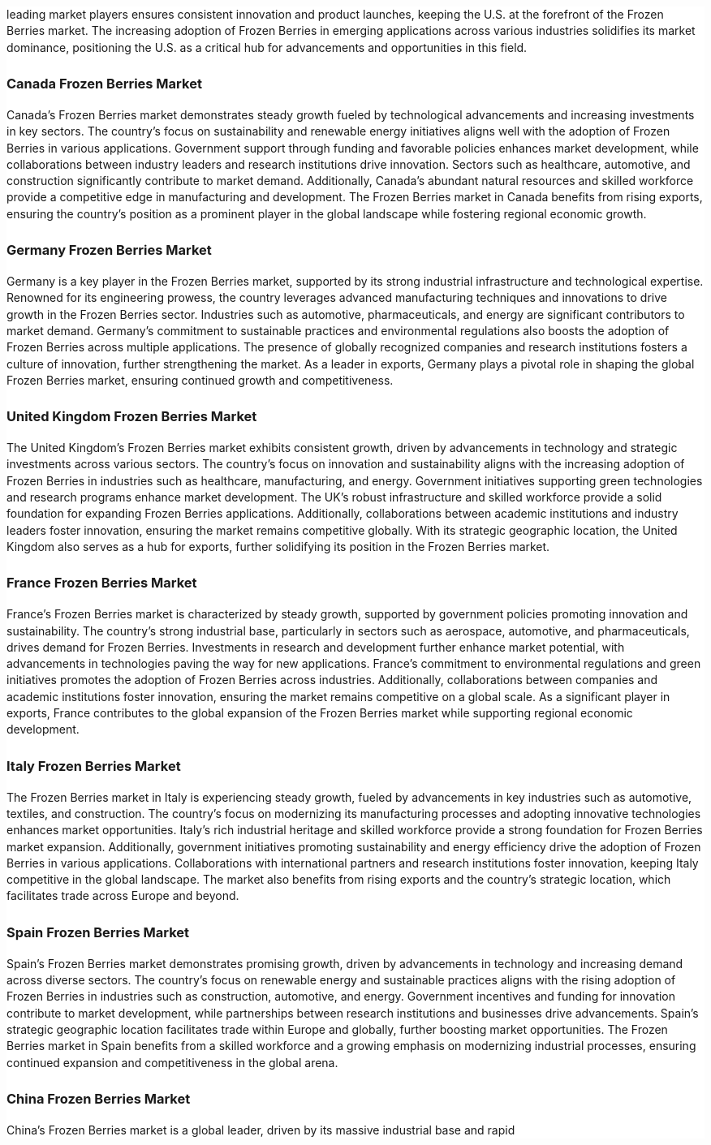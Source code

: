leading market players ensures consistent innovation and product launches, keeping the U.S. at the forefront of the Frozen Berries market. The increasing adoption of Frozen Berries in emerging applications across various industries solidifies its market dominance, positioning the U.S. as a critical hub for advancements and opportunities in this field.</p><h3>Canada Frozen Berries Market</h3><p>Canada&rsquo;s Frozen Berries market demonstrates steady growth fueled by technological advancements and increasing investments in key sectors. The country&rsquo;s focus on sustainability and renewable energy initiatives aligns well with the adoption of Frozen Berries in various applications. Government support through funding and favorable policies enhances market development, while collaborations between industry leaders and research institutions drive innovation. Sectors such as healthcare, automotive, and construction significantly contribute to market demand. Additionally, Canada&rsquo;s abundant natural resources and skilled workforce provide a competitive edge in manufacturing and development. The Frozen Berries market in Canada benefits from rising exports, ensuring the country&rsquo;s position as a prominent player in the global landscape while fostering regional economic growth.</p><h3>Germany Frozen Berries Market</h3><p>Germany is a key player in the Frozen Berries market, supported by its strong industrial infrastructure and technological expertise. Renowned for its engineering prowess, the country leverages advanced manufacturing techniques and innovations to drive growth in the Frozen Berries sector. Industries such as automotive, pharmaceuticals, and energy are significant contributors to market demand. Germany&rsquo;s commitment to sustainable practices and environmental regulations also boosts the adoption of Frozen Berries across multiple applications. The presence of globally recognized companies and research institutions fosters a culture of innovation, further strengthening the market. As a leader in exports, Germany plays a pivotal role in shaping the global Frozen Berries market, ensuring continued growth and competitiveness.</p><h3>United Kingdom Frozen Berries Market</h3><p>The United Kingdom&rsquo;s Frozen Berries market exhibits consistent growth, driven by advancements in technology and strategic investments across various sectors. The country&rsquo;s focus on innovation and sustainability aligns with the increasing adoption of Frozen Berries in industries such as healthcare, manufacturing, and energy. Government initiatives supporting green technologies and research programs enhance market development. The UK&rsquo;s robust infrastructure and skilled workforce provide a solid foundation for expanding Frozen Berries applications. Additionally, collaborations between academic institutions and industry leaders foster innovation, ensuring the market remains competitive globally. With its strategic geographic location, the United Kingdom also serves as a hub for exports, further solidifying its position in the Frozen Berries market.</p><h3>France Frozen Berries Market</h3><p>France&rsquo;s Frozen Berries market is characterized by steady growth, supported by government policies promoting innovation and sustainability. The country&rsquo;s strong industrial base, particularly in sectors such as aerospace, automotive, and pharmaceuticals, drives demand for Frozen Berries. Investments in research and development further enhance market potential, with advancements in technologies paving the way for new applications. France&rsquo;s commitment to environmental regulations and green initiatives promotes the adoption of Frozen Berries across industries. Additionally, collaborations between companies and academic institutions foster innovation, ensuring the market remains competitive on a global scale. As a significant player in exports, France contributes to the global expansion of the Frozen Berries market while supporting regional economic development.</p><h3>Italy Frozen Berries Market</h3><p>The Frozen Berries market in Italy is experiencing steady growth, fueled by advancements in key industries such as automotive, textiles, and construction. The country&rsquo;s focus on modernizing its manufacturing processes and adopting innovative technologies enhances market opportunities. Italy&rsquo;s rich industrial heritage and skilled workforce provide a strong foundation for Frozen Berries market expansion. Additionally, government initiatives promoting sustainability and energy efficiency drive the adoption of Frozen Berries in various applications. Collaborations with international partners and research institutions foster innovation, keeping Italy competitive in the global landscape. The market also benefits from rising exports and the country&rsquo;s strategic location, which facilitates trade across Europe and beyond.</p><h3>Spain Frozen Berries Market</h3><p>Spain&rsquo;s Frozen Berries market demonstrates promising growth, driven by advancements in technology and increasing demand across diverse sectors. The country&rsquo;s focus on renewable energy and sustainable practices aligns with the rising adoption of Frozen Berries in industries such as construction, automotive, and energy. Government incentives and funding for innovation contribute to market development, while partnerships between research institutions and businesses drive advancements. Spain&rsquo;s strategic geographic location facilitates trade within Europe and globally, further boosting market opportunities. The Frozen Berries market in Spain benefits from a skilled workforce and a growing emphasis on modernizing industrial processes, ensuring continued expansion and competitiveness in the global arena.</p><h3>China Frozen Berries Market</h3><p>China&rsquo;s Frozen Berries market is a global leader, driven by its massive industrial base and rapid